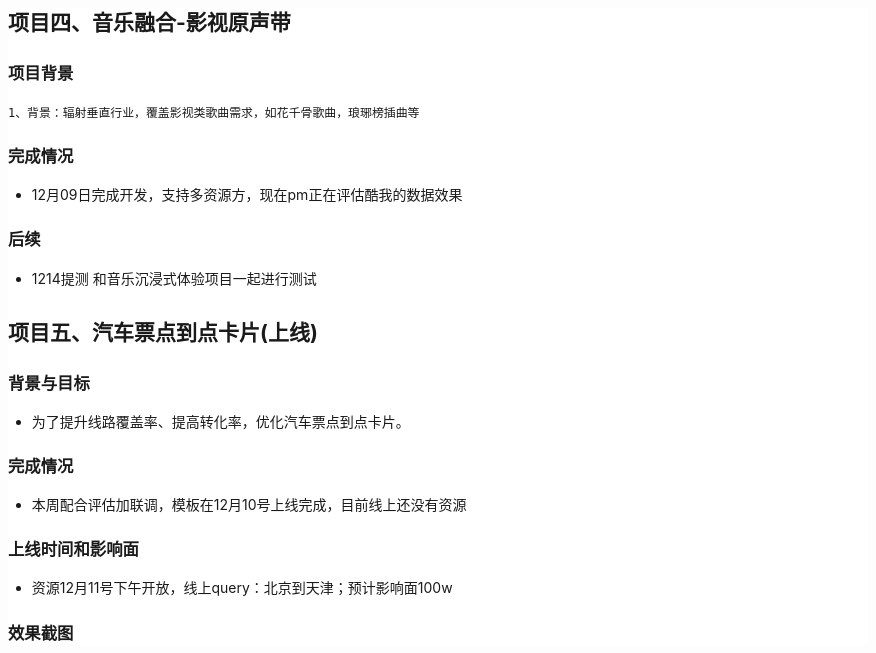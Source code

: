 ## 项目四、音乐融合-影视原声带

### 项目背景

```
1、背景：辐射垂直行业，覆盖影视类歌曲需求，如花千骨歌曲，琅琊榜插曲等
```

### 完成情况

- 12月09日完成开发，支持多资源方，现在pm正在评估酷我的数据效果

### 后续

- 1214提测 和音乐沉浸式体验项目一起进行测试


## 项目五、汽车票点到点卡片(上线)

### 背景与目标

- 为了提升线路覆盖率、提高转化率，优化汽车票点到点卡片。

### 完成情况

- 本周配合评估加联调，模板在12月10号上线完成，目前线上还没有资源

### 上线时间和影响面

- 资源12月11号下午开放，线上query：北京到天津；预计影响面100w

### 效果截图
